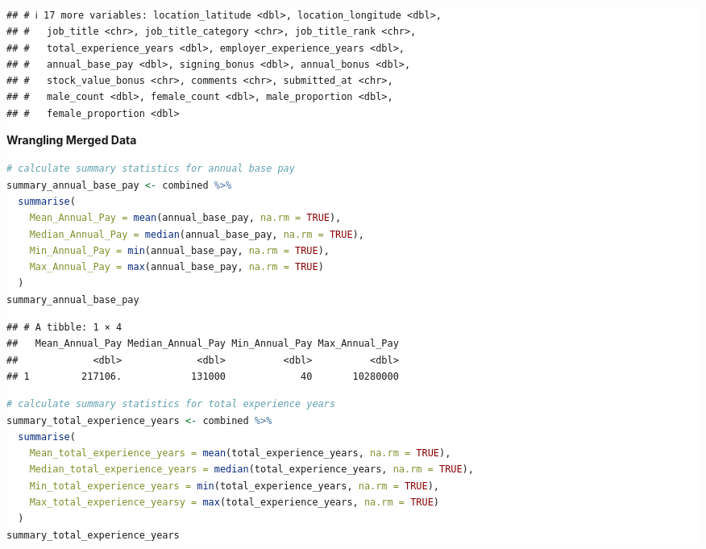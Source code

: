    ## # ℹ 17 more variables: location_latitude <dbl>, location_longitude <dbl>,
    ## #   job_title <chr>, job_title_category <chr>, job_title_rank <chr>,
    ## #   total_experience_years <dbl>, employer_experience_years <dbl>,
    ## #   annual_base_pay <dbl>, signing_bonus <dbl>, annual_bonus <dbl>,
    ## #   stock_value_bonus <chr>, comments <chr>, submitted_at <chr>,
    ## #   male_count <dbl>, female_count <dbl>, male_proportion <dbl>,
    ## #   female_proportion <dbl>

**Wrangling Merged Data**

``` r
# calculate summary statistics for annual base pay
summary_annual_base_pay <- combined %>%
  summarise(
    Mean_Annual_Pay = mean(annual_base_pay, na.rm = TRUE),
    Median_Annual_Pay = median(annual_base_pay, na.rm = TRUE),
    Min_Annual_Pay = min(annual_base_pay, na.rm = TRUE),
    Max_Annual_Pay = max(annual_base_pay, na.rm = TRUE)
  )
summary_annual_base_pay
```

    ## # A tibble: 1 × 4
    ##   Mean_Annual_Pay Median_Annual_Pay Min_Annual_Pay Max_Annual_Pay
    ##             <dbl>             <dbl>          <dbl>          <dbl>
    ## 1         217106.            131000             40       10280000

``` r
# calculate summary statistics for total experience years
summary_total_experience_years <- combined %>%
  summarise(
    Mean_total_experience_years = mean(total_experience_years, na.rm = TRUE),
    Median_total_experience_years = median(total_experience_years, na.rm = TRUE),
    Min_total_experience_years = min(total_experience_years, na.rm = TRUE),
    Max_total_experience_yearsy = max(total_experience_years, na.rm = TRUE)
  )
summary_total_experience_years
```
